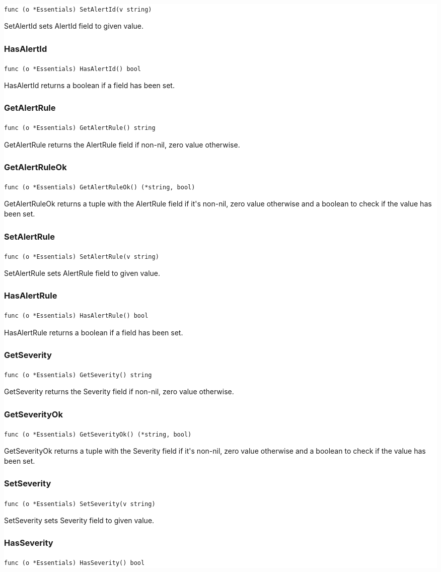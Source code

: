 `func (o *Essentials) SetAlertId(v string)`

SetAlertId sets AlertId field to given value.

### HasAlertId

`func (o *Essentials) HasAlertId() bool`

HasAlertId returns a boolean if a field has been set.

### GetAlertRule

`func (o *Essentials) GetAlertRule() string`

GetAlertRule returns the AlertRule field if non-nil, zero value otherwise.

### GetAlertRuleOk

`func (o *Essentials) GetAlertRuleOk() (*string, bool)`

GetAlertRuleOk returns a tuple with the AlertRule field if it's non-nil, zero value otherwise
and a boolean to check if the value has been set.

### SetAlertRule

`func (o *Essentials) SetAlertRule(v string)`

SetAlertRule sets AlertRule field to given value.

### HasAlertRule

`func (o *Essentials) HasAlertRule() bool`

HasAlertRule returns a boolean if a field has been set.

### GetSeverity

`func (o *Essentials) GetSeverity() string`

GetSeverity returns the Severity field if non-nil, zero value otherwise.

### GetSeverityOk

`func (o *Essentials) GetSeverityOk() (*string, bool)`

GetSeverityOk returns a tuple with the Severity field if it's non-nil, zero value otherwise
and a boolean to check if the value has been set.

### SetSeverity

`func (o *Essentials) SetSeverity(v string)`

SetSeverity sets Severity field to given value.

### HasSeverity

`func (o *Essentials) HasSeverity() bool`
